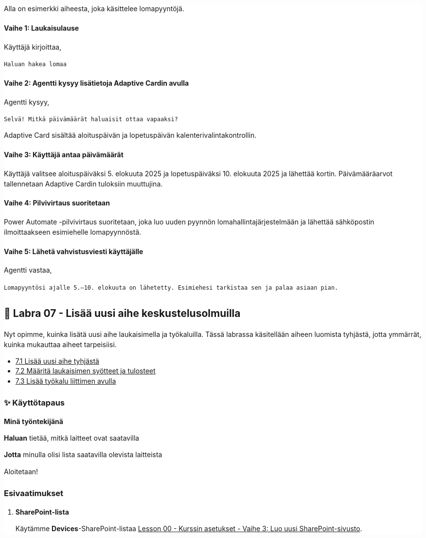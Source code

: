 Alla on esimerkki aiheesta, joka käsittelee lomapyyntöjä.

#### Vaihe 1: Laukaisulause

Käyttäjä kirjoittaa,

`Haluan hakea lomaa`

#### Vaihe 2: Agentti kysyy lisätietoja Adaptive Cardin avulla

Agentti kysyy,

`Selvä! Mitkä päivämäärät haluaisit ottaa vapaaksi?`

Adaptive Card sisältää aloituspäivän ja lopetuspäivän kalenterivalintakontrollin.

#### Vaihe 3: Käyttäjä antaa päivämäärät

Käyttäjä valitsee aloituspäiväksi 5. elokuuta 2025 ja lopetuspäiväksi 10. elokuuta 2025 ja lähettää kortin. Päivämääräarvot tallennetaan Adaptive Cardin tuloksiin muuttujina.

#### Vaihe 4: Pilvivirtaus suoritetaan

Power Automate -pilvivirtaus suoritetaan, joka luo uuden pyynnön lomahallintajärjestelmään ja lähettää sähköpostin ilmoittaakseen esimiehelle lomapyynnöstä.

#### Vaihe 5: Lähetä vahvistusviesti käyttäjälle

Agentti vastaa,

`Lomapyyntösi ajalle 5.–10. elokuuta on lähetetty. Esimiehesi tarkistaa sen ja palaa asiaan pian.`

## 🧪 Labra 07 - Lisää uusi aihe keskustelusolmuilla

Nyt opimme, kuinka lisätä uusi aihe laukaisimella ja työkaluilla. Tässä labrassa käsitellään aiheen luomista tyhjästä, jotta ymmärrät, kuinka mukauttaa aiheet tarpeisiisi.

- [7.1 Lisää uusi aihe tyhjästä](../../../../../docs/recruit/07-add-new-topic-with-trigger)
- [7.2 Määritä laukaisimen syötteet ja tulosteet](../../../../../docs/recruit/07-add-new-topic-with-trigger)
- [7.3 Lisää työkalu liittimen avulla](../../../../../docs/recruit/07-add-new-topic-with-trigger)

### ✨ Käyttötapaus

**Minä työntekijänä**

**Haluan** tietää, mitkä laitteet ovat saatavilla

**Jotta** minulla olisi lista saatavilla olevista laitteista

Aloitetaan!

### Esivaatimukset

1. **SharePoint-lista**

    Käytämme **Devices**-SharePoint-listaa [Lesson 00 - Kurssin asetukset - Vaihe 3: Luo uusi SharePoint-sivusto](../00-course-setup/README.md#step-4-create-new-sharepoint-site).
